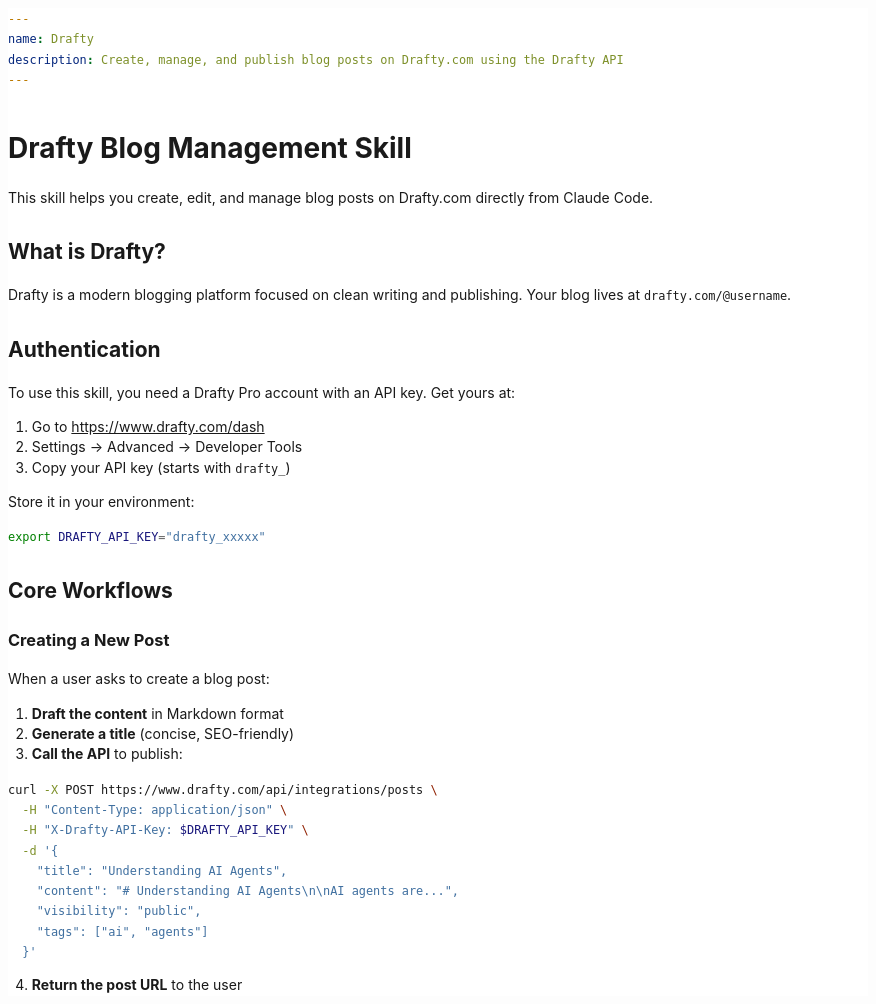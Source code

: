 ```yaml
---
name: Drafty
description: Create, manage, and publish blog posts on Drafty.com using the Drafty API
---
```


# Drafty Blog Management Skill

This skill helps you create, edit, and manage blog posts on Drafty.com directly from Claude Code.

## What is Drafty?

Drafty is a modern blogging platform focused on clean writing and publishing. Your blog lives at `drafty.com/@username`.

## Authentication

To use this skill, you need a Drafty Pro account with an API key. Get yours at:
1. Go to https://www.drafty.com/dash
2. Settings → Advanced → Developer Tools
3. Copy your API key (starts with `drafty_`)

Store it in your environment:
```bash
export DRAFTY_API_KEY="drafty_xxxxx"
```

## Core Workflows

### Creating a New Post

When a user asks to create a blog post:

1. **Draft the content** in Markdown format
2. **Generate a title** (concise, SEO-friendly)
3. **Call the API** to publish:

```bash
curl -X POST https://www.drafty.com/api/integrations/posts \
  -H "Content-Type: application/json" \
  -H "X-Drafty-API-Key: $DRAFTY_API_KEY" \
  -d '{
    "title": "Understanding AI Agents",
    "content": "# Understanding AI Agents\n\nAI agents are...",
    "visibility": "public",
    "tags": ["ai", "agents"]
  }'
```

4. **Return the post URL** to the user
